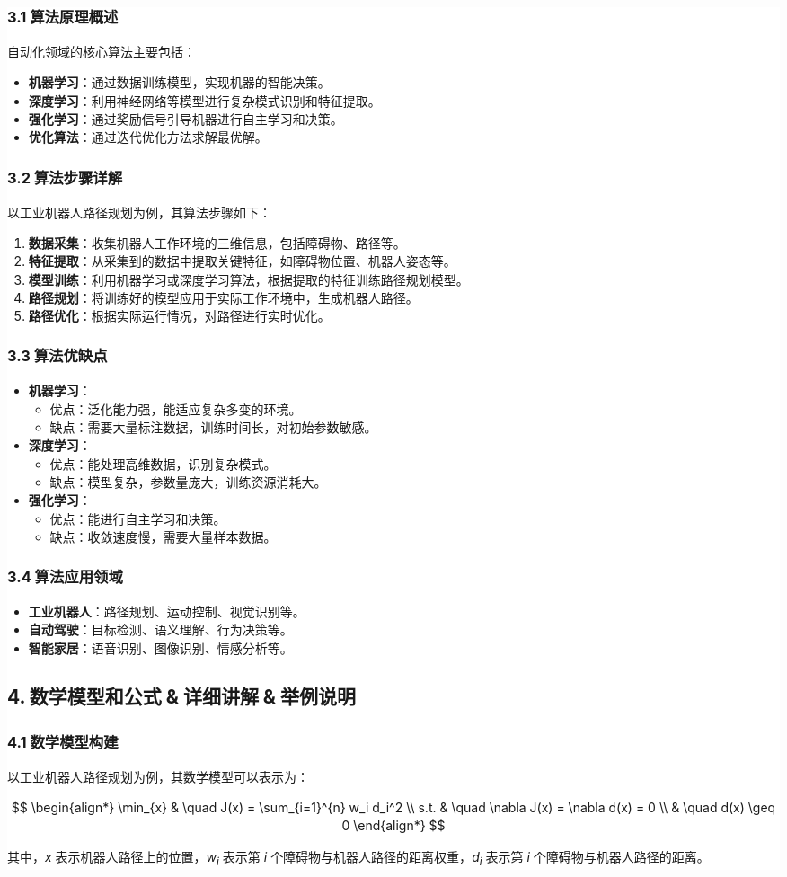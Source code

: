 ### 3.1 算法原理概述

自动化领域的核心算法主要包括：

- **机器学习**：通过数据训练模型，实现机器的智能决策。
- **深度学习**：利用神经网络等模型进行复杂模式识别和特征提取。
- **强化学习**：通过奖励信号引导机器进行自主学习和决策。
- **优化算法**：通过迭代优化方法求解最优解。

### 3.2 算法步骤详解

以工业机器人路径规划为例，其算法步骤如下：

1. **数据采集**：收集机器人工作环境的三维信息，包括障碍物、路径等。
2. **特征提取**：从采集到的数据中提取关键特征，如障碍物位置、机器人姿态等。
3. **模型训练**：利用机器学习或深度学习算法，根据提取的特征训练路径规划模型。
4. **路径规划**：将训练好的模型应用于实际工作环境中，生成机器人路径。
5. **路径优化**：根据实际运行情况，对路径进行实时优化。

### 3.3 算法优缺点

- **机器学习**：
  - 优点：泛化能力强，能适应复杂多变的环境。
  - 缺点：需要大量标注数据，训练时间长，对初始参数敏感。
- **深度学习**：
  - 优点：能处理高维数据，识别复杂模式。
  - 缺点：模型复杂，参数量庞大，训练资源消耗大。
- **强化学习**：
  - 优点：能进行自主学习和决策。
  - 缺点：收敛速度慢，需要大量样本数据。

### 3.4 算法应用领域

- **工业机器人**：路径规划、运动控制、视觉识别等。
- **自动驾驶**：目标检测、语义理解、行为决策等。
- **智能家居**：语音识别、图像识别、情感分析等。

## 4. 数学模型和公式 & 详细讲解 & 举例说明

### 4.1 数学模型构建

以工业机器人路径规划为例，其数学模型可以表示为：

$$
\begin{align*}
\min_{x} & \quad J(x) = \sum_{i=1}^{n} w_i d_i^2 \\
s.t. & \quad \nabla J(x) = \nabla d(x) = 0 \\
& \quad d(x) \geq 0
\end{align*}
$$

其中，$x$ 表示机器人路径上的位置，$w_i$ 表示第 $i$ 个障碍物与机器人路径的距离权重，$d_i$ 表示第 $i$ 个障碍物与机器人路径的距离。
